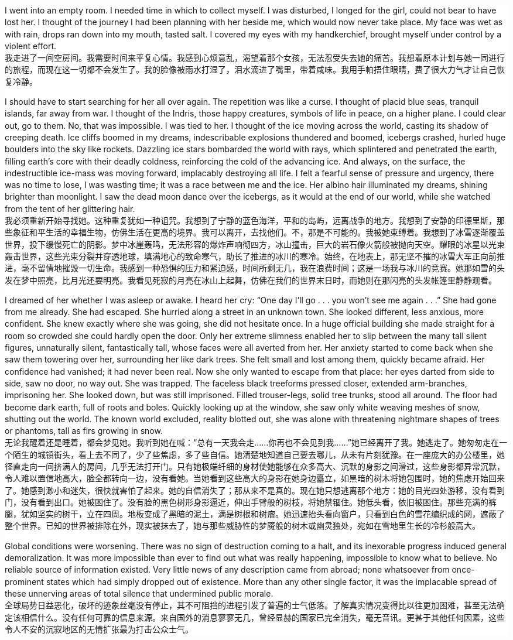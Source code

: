 I went into an empty room. I needed time in which to collect myself. I was disturbed, I longed for the girl, could not bear to have lost her. I thought of the journey I had been planning with her beside me, which would now never take place. My face was wet as with rain, drops ran down into my mouth, tasted salt. I covered my eyes with my handkerchief, brought myself under control by a violent effort.  
我走进了一间空房间。我需要时间来平复心情。我感到心烦意乱，渴望着那个女孩，无法忍受失去她的痛苦。我想着原本计划与她一同进行的旅程，而现在这一切都不会发生了。我的脸像被雨水打湿了，泪水滴进了嘴里，带着咸味。我用手帕捂住眼睛，费了很大力气才让自己恢复冷静。

I should have to start searching for her all over again. The repetition was like a curse. I thought of placid blue seas, tranquil islands, far away from war. I thought of the Indris, those happy creatures, symbols of life in peace, on a higher plane. I could clear out, go to them. No, that was impossible. I was tied to her. I thought of the ice moving across the world, casting its shadow of creeping death. Ice cliffs boomed in my dreams, indescribable explosions thundered and boomed, icebergs crashed, hurled huge boulders into the sky like rockets. Dazzling ice stars bombarded the world with rays, which splintered and penetrated the earth, filling earth’s core with their deadly coldness, reinforcing the cold of the advancing ice. And always, on the surface, the indestructible ice-mass was moving forward, implacably destroying all life. I felt a fearful sense of pressure and urgency, there was no time to lose, I was wasting time; it was a race between me and the ice. Her albino hair illuminated my dreams, shining brighter than moonlight. I saw the dead moon dance over the icebergs, as it would at the end of our world, while she watched from the tent of her glittering hair.  
我必须重新开始寻找她。这种重复犹如一种诅咒。我想到了宁静的蓝色海洋，平和的岛屿，远离战争的地方。我想到了安静的印德里斯，那些象征和平生活的幸福生物，仿佛生活在更高的境界。我可以离开，去找他们。不，那是不可能的。我被她束缚着。我想到了冰雪逐渐覆盖世界，投下缓慢死亡的阴影。梦中冰崖轰鸣，无法形容的爆炸声响彻四方，冰山撞击，巨大的岩石像火箭般被抛向天空。耀眼的冰星以光束轰击世界，这些光束分裂并穿透地球，填满地心的致命寒气，助长了推进的冰川的寒冷。始终，在地表上，那无坚不摧的冰雪大军正向前推进，毫不留情地摧毁一切生命。我感到一种恐惧的压力和紧迫感，时间所剩无几，我在浪费时间；这是一场我与冰川的竞赛。她那如雪的头发在梦中照亮，比月光还要明亮。我看见死寂的月亮在冰山上起舞，仿佛在我们的世界末日时，而她则在那闪亮的头发帐篷里静静观看。

I dreamed of her whether I was asleep or awake. I heard her cry: “One day I’ll go . . . you won’t see me again . . .” She had gone from me already. She had escaped. She hurried along a street in an unknown town. She looked different, less anxious, more confident. She knew exactly where she was going, she did not hesitate once. In a huge official building she made straight for a room so crowded she could hardly open the door. Only her extreme slimness enabled her to slip between the many tall silent figures, unnaturally silent, fantastically tall, whose faces were all averted from her. Her anxiety started to come back when she saw them towering over her, surrounding her like dark trees. She felt small and lost among them, quickly became afraid. Her confidence had vanished; it had never been real. Now she only wanted to escape from that place: her eyes darted from side to side, saw no door, no way out. She was trapped. The faceless black treeforms pressed closer, extended arm-branches, imprisoning her. She looked down, but was still imprisoned. Filled trouser-legs, solid tree trunks, stood all around. The floor had become dark earth, full of roots and boles. Quickly looking up at the window, she saw only white weaving meshes of snow, shutting out the world. The known world excluded, reality blotted out, she was alone with threatening nightmare shapes of trees or phantoms, tall as firs growing in snow.  
无论我醒着还是睡着，都会梦见她。我听到她在喊：“总有一天我会走……你再也不会见到我……”她已经离开了我。她逃走了。她匆匆走在一个陌生的城镇街头，看上去不同了，少了些焦虑，多了些自信。她清楚地知道自己要去哪儿，从未有片刻犹豫。在一座庞大的办公楼里，她径直走向一间挤满人的房间，几乎无法打开门。只有她极端纤细的身材使她能够在众多高大、沉默的身影之间滑过，这些身影都异常沉默，令人难以置信地高大，脸全都转向一边，没有看她。当她看到这些高大的身影在她身边矗立，如黑暗的树木将她包围时，她的焦虑开始回来了。她感到渺小和迷失，很快就害怕了起来。她的自信消失了；那从来不是真的。现在她只想逃离那个地方：她的目光四处游移，没有看到门，没有看到出口。她被困住了。没有脸的黑色树形身影逼近，伸出手臂般的树枝，将她禁锢住。她低头看，依旧被困住。那些充满的裤腿，犹如坚实的树干，立在四周。地板变成了黑暗的泥土，满是树根和树瘤。她迅速抬头看向窗户，只看到白色的雪花编织成的网，遮蔽了整个世界。已知的世界被排除在外，现实被抹去了，她与那些威胁性的梦魇般的树木或幽灵独处，宛如在雪地里生长的冷杉般高大。

Global conditions were worsening. There was no sign of destruction coming to a halt, and its inexorable progress induced general demoralization. It was more impossible than ever to find out what was really happening, impossible to know what to believe. No reliable source of information existed. Very little news of any description came from abroad; none whatsoever from once-prominent states which had simply dropped out of existence. More than any other single factor, it was the implacable spread of these unnerving areas of total silence that undermined public morale.  
全球局势日益恶化，破坏的迹象丝毫没有停止，其不可阻挡的进程引发了普遍的士气低落。了解真实情况变得比以往更加困难，甚至无法确定该相信什么。没有任何可靠的信息来源。来自国外的消息寥寥无几，曾经显赫的国家已完全消失，毫无音讯。更甚于其他任何因素，这些令人不安的沉寂地区的无情扩张最为打击公众士气。
